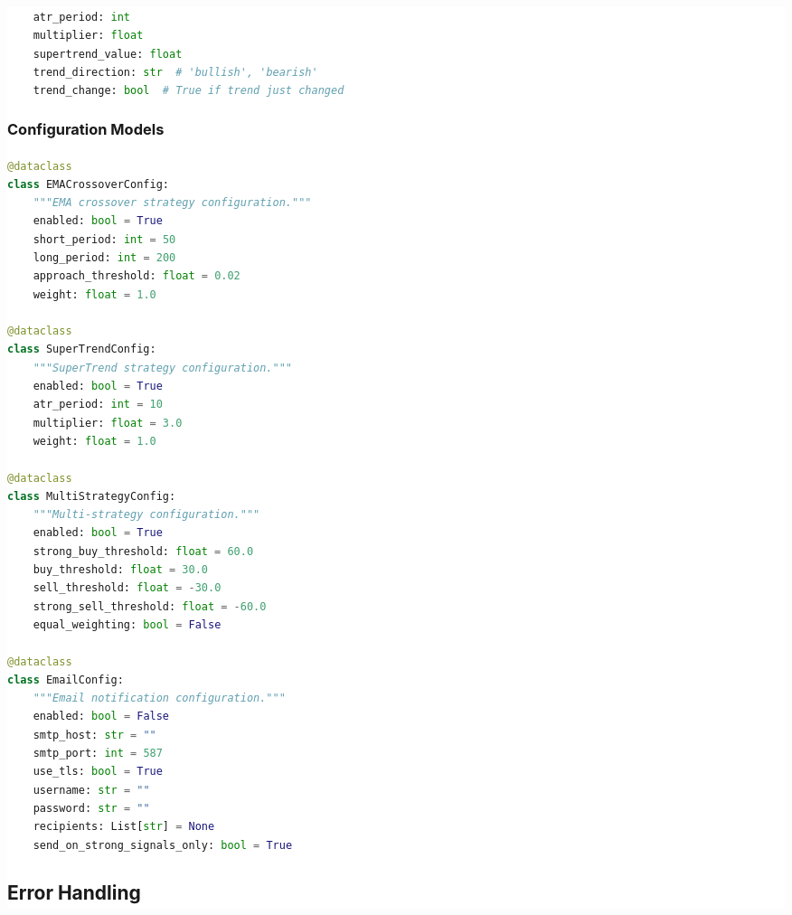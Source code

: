 ```python
    atr_period: int
    multiplier: float
    supertrend_value: float
    trend_direction: str  # 'bullish', 'bearish'
    trend_change: bool  # True if trend just changed
```

### Configuration Models

```python
@dataclass
class EMACrossoverConfig:
    """EMA crossover strategy configuration."""
    enabled: bool = True
    short_period: int = 50
    long_period: int = 200
    approach_threshold: float = 0.02
    weight: float = 1.0

@dataclass
class SuperTrendConfig:
    """SuperTrend strategy configuration."""
    enabled: bool = True
    atr_period: int = 10
    multiplier: float = 3.0
    weight: float = 1.0

@dataclass
class MultiStrategyConfig:
    """Multi-strategy configuration."""
    enabled: bool = True
    strong_buy_threshold: float = 60.0
    buy_threshold: float = 30.0
    sell_threshold: float = -30.0
    strong_sell_threshold: float = -60.0
    equal_weighting: bool = False

@dataclass
class EmailConfig:
    """Email notification configuration."""
    enabled: bool = False
    smtp_host: str = ""
    smtp_port: int = 587
    use_tls: bool = True
    username: str = ""
    password: str = ""
    recipients: List[str] = None
    send_on_strong_signals_only: bool = True
```

## Error Handling
